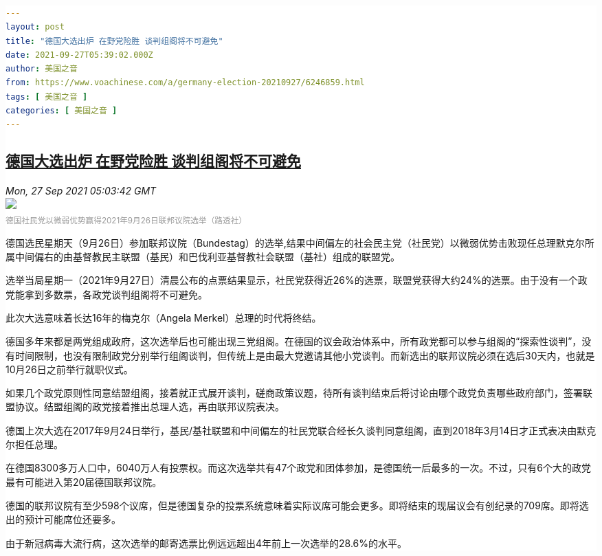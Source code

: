 ```yaml
---
layout: post
title: "德国大选出炉 在野党险胜 谈判组阁将不可避免"
date: 2021-09-27T05:39:02.000Z
author: 美国之音
from: https://www.voachinese.com/a/germany-election-20210927/6246859.html
tags: [ 美国之音 ]
categories: [ 美国之音 ]
---
```


[德国大选出炉 在野党险胜 谈判组阁将不可避免](https://www.voachinese.com/a/germany-election-20210927/6246859.html)
------

<div>
<div><i>Mon, 27 Sep 2021 05:03:42 GMT</i></div><img src="https://images.weserv.nl?url=gdb.voanews.com/350E5F88-1C6C-4738-B4BF-D393227273AC_r1_s_w900.jpg" width="100%"><div><small style="color: #999;">德国社民党以微弱优势赢得2021年9月26日联邦议院选举（路透社）</small></div><p>德国选民星期天（9月26日）参加联邦议院（Bundestag）的选举,结果中间偏左的社会民主党（社民党）以微弱优势击败现任总理默克尔所属中间偏右的由基督教民主联盟（基民）和巴伐利亚基督教社会联盟（基社）组成的联盟党。</p><p>选举当局星期一（2021年9月27日）清晨公布的点票结果显示，社民党获得近26%的选票，联盟党获得大约24%的选票。由于没有一个政党能拿到多数票，各政党谈判组阁将不可避免。</p><p>此次大选意味着长达16年的梅克尔（Angela Merkel）总理的时代将终结。</p><p>德国多年来都是两党组成政府，这次选举后也可能出现三党组阁。在德国的议会政治体系中，所有政党都可以参与组阁的“探索性谈判”，没有时间限制，也没有限制政党分别举行组阁谈判，但传统上是由最大党邀请其他小党谈判。而新选出的联邦议院必须在选后30天内，也就是10月26日之前举行就职仪式。</p><p>如果几个政党原则性同意结盟组阁，接着就正式展开谈判，磋商政策议题，待所有谈判结束后将讨论由哪个政党负责哪些政府部门，签署联盟协议。结盟组阁的政党接着推出总理人选，再由联邦议院表决。</p><p>德国上次大选在2017年9月24日举行，基民/基社联盟和中间偏左的社民党联合经长久谈判同意组阁，直到2018年3月14日才正式表决由默克尔担任总理。</p><p>在德国8300多万人口中，6040万人有投票权。而这次选举共有47个政党和团体参加，是德国统一后最多的一次。不过，只有6个大的政党最有可能进入第20届德国联邦议院。</p><p>德国的联邦议院有至少598个议席，但是德国复杂的投票系统意味着实际议席可能会更多。即将结束的现届议会有创纪录的709席。即将选出的预计可能席位还要多。</p><p>由于新冠病毒大流行病，这次选举的邮寄选票比例远远超出4年前上一次选举的28.6%的水平。</p>
</div>
